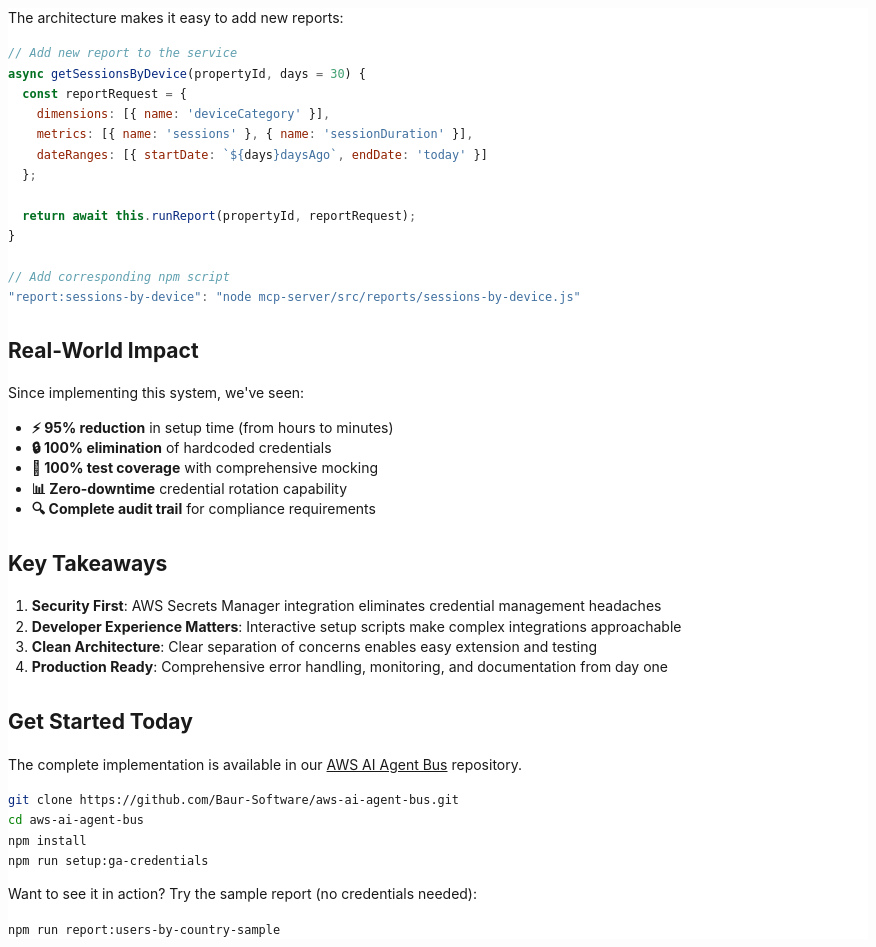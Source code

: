 The architecture makes it easy to add new reports:

```javascript
// Add new report to the service
async getSessionsByDevice(propertyId, days = 30) {
  const reportRequest = {
    dimensions: [{ name: 'deviceCategory' }],
    metrics: [{ name: 'sessions' }, { name: 'sessionDuration' }],
    dateRanges: [{ startDate: `${days}daysAgo`, endDate: 'today' }]
  };
  
  return await this.runReport(propertyId, reportRequest);
}

// Add corresponding npm script
"report:sessions-by-device": "node mcp-server/src/reports/sessions-by-device.js"
```

## Real-World Impact

Since implementing this system, we've seen:

- **⚡ 95% reduction** in setup time (from hours to minutes)
- **🔒 100% elimination** of hardcoded credentials
- **🧪 100% test coverage** with comprehensive mocking
- **📊 Zero-downtime** credential rotation capability
- **🔍 Complete audit trail** for compliance requirements

## Key Takeaways

1. **Security First**: AWS Secrets Manager integration eliminates credential management headaches
2. **Developer Experience Matters**: Interactive setup scripts make complex integrations approachable  
3. **Clean Architecture**: Clear separation of concerns enables easy extension and testing
4. **Production Ready**: Comprehensive error handling, monitoring, and documentation from day one

## Get Started Today

The complete implementation is available in our [AWS AI Agent Bus](https://github.com/Baur-Software/aws-ai-agent-bus) repository. 

```bash
git clone https://github.com/Baur-Software/aws-ai-agent-bus.git
cd aws-ai-agent-bus
npm install
npm run setup:ga-credentials
```

Want to see it in action? Try the sample report (no credentials needed):

```bash
npm run report:users-by-country-sample
```

